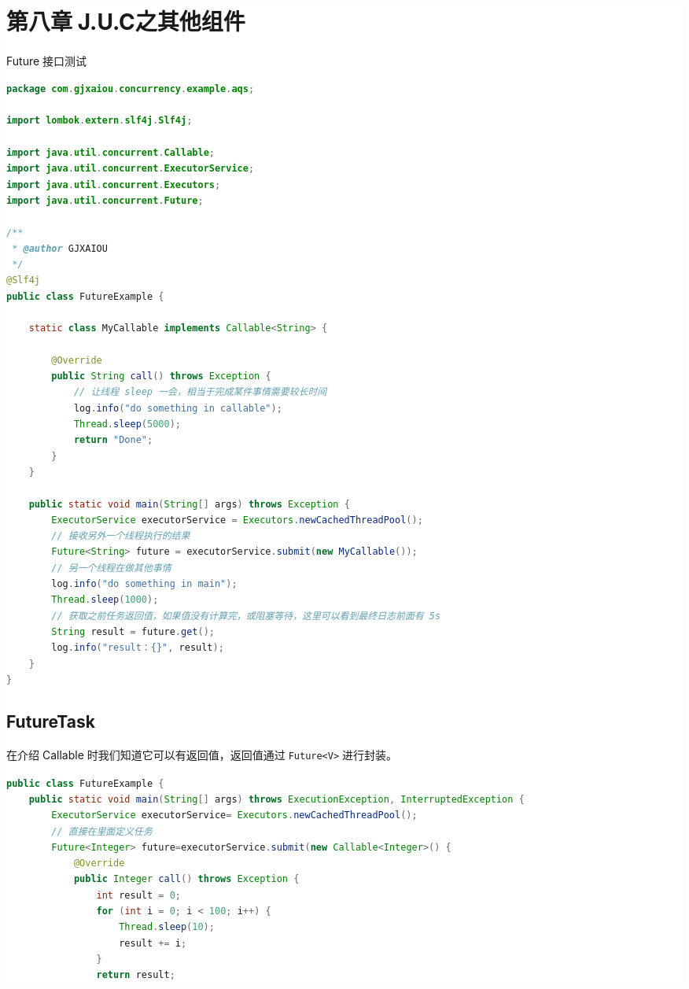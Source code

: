 # 第八章 J.U.C之其他组件

Future 接口测试

```java
package com.gjxaiou.concurrency.example.aqs;

import lombok.extern.slf4j.Slf4j;

import java.util.concurrent.Callable;
import java.util.concurrent.ExecutorService;
import java.util.concurrent.Executors;
import java.util.concurrent.Future;

/**
 * @author GJXAIOU
 */
@Slf4j
public class FutureExample {

    static class MyCallable implements Callable<String> {

        @Override
        public String call() throws Exception {
            // 让线程 sleep 一会，相当于完成某件事情需要较长时间
            log.info("do something in callable");
            Thread.sleep(5000);
            return "Done";
        }
    }

    public static void main(String[] args) throws Exception {
        ExecutorService executorService = Executors.newCachedThreadPool();
        // 接收另外一个线程执行的结果
        Future<String> future = executorService.submit(new MyCallable());
        // 另一个线程在做其他事情
        log.info("do something in main");
        Thread.sleep(1000);
        // 获取之前任务返回值，如果值没有计算完，或阻塞等待，这里可以看到最终日志前面有 5s
        String result = future.get();
        log.info("result：{}", result);
    }
}

```



## FutureTask
在介绍 Callable 时我们知道它可以有返回值，返回值通过 `Future<V>` 进行封装。
```java
public class FutureExample {
    public static void main(String[] args) throws ExecutionException, InterruptedException {
        ExecutorService executorService= Executors.newCachedThreadPool();
        // 直接在里面定义任务
        Future<Integer> future=executorService.submit(new Callable<Integer>() {
            @Override
            public Integer call() throws Exception {
                int result = 0;
                for (int i = 0; i < 100; i++) {
                    Thread.sleep(10);
                    result += i;
                }
                return result;
```